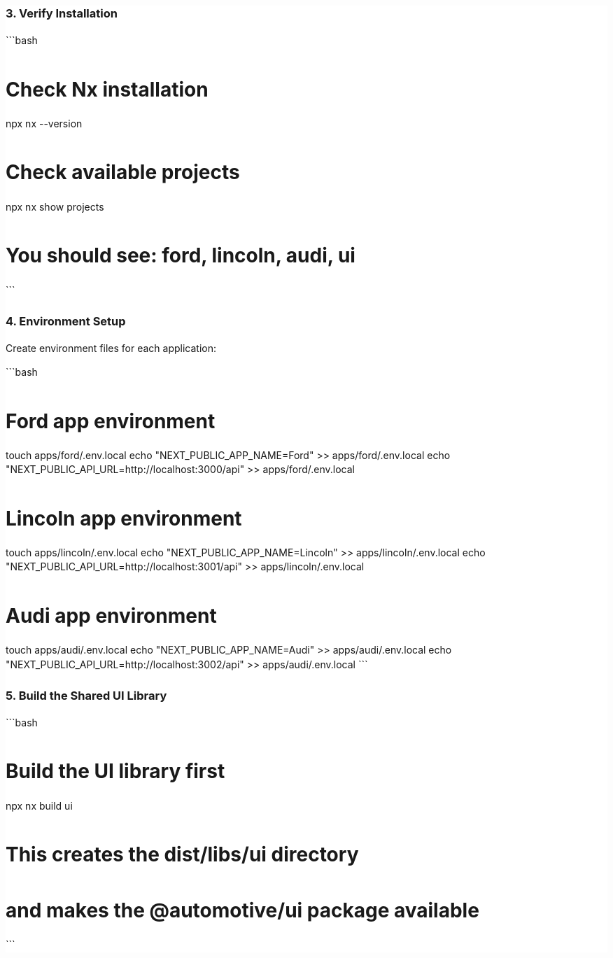 ### 3. Verify Installation

\`\`\`bash
# Check Nx installation
npx nx --version

# Check available projects
npx nx show projects

# You should see: ford, lincoln, audi, ui
\`\`\`

### 4. Environment Setup

Create environment files for each application:

\`\`\`bash
# Ford app environment
touch apps/ford/.env.local
echo "NEXT_PUBLIC_APP_NAME=Ford" >> apps/ford/.env.local
echo "NEXT_PUBLIC_API_URL=http://localhost:3000/api" >> apps/ford/.env.local

# Lincoln app environment
touch apps/lincoln/.env.local
echo "NEXT_PUBLIC_APP_NAME=Lincoln" >> apps/lincoln/.env.local
echo "NEXT_PUBLIC_API_URL=http://localhost:3001/api" >> apps/lincoln/.env.local

# Audi app environment
touch apps/audi/.env.local
echo "NEXT_PUBLIC_APP_NAME=Audi" >> apps/audi/.env.local
echo "NEXT_PUBLIC_API_URL=http://localhost:3002/api" >> apps/audi/.env.local
\`\`\`

### 5. Build the Shared UI Library

\`\`\`bash
# Build the UI library first
npx nx build ui

# This creates the dist/libs/ui directory
# and makes the @automotive/ui package available
\`\`\`
